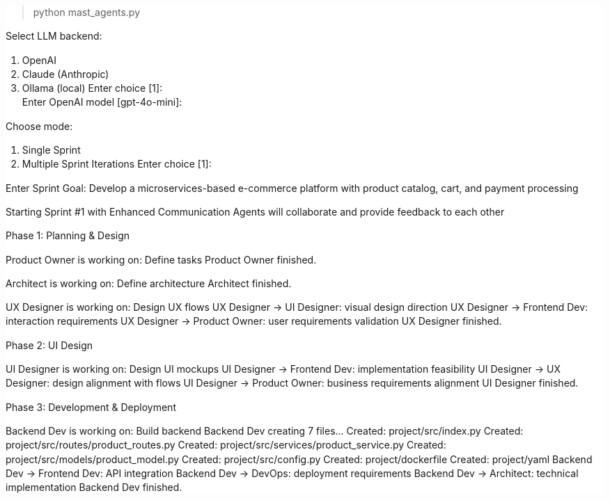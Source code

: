 > python mast_agents.py

Select LLM backend:
1. OpenAI
2. Claude (Anthropic)
3. Ollama (local)
Enter choice [1]:     
Enter OpenAI model [gpt-4o-mini]: 

Choose mode:
1. Single Sprint
2. Multiple Sprint Iterations
Enter choice [1]: 

Enter Sprint Goal: Develop a microservices-based e-commerce platform with product catalog, cart, and payment processing

Starting Sprint #1 with Enhanced Communication
Agents will collaborate and provide feedback to each other

Phase 1: Planning & Design

Product Owner is working on: Define tasks
Product Owner finished.


Architect is working on: Define architecture
Architect finished.


UX Designer is working on: Design UX flows
UX Designer → UI Designer: visual design direction
UX Designer → Frontend Dev: interaction requirements
UX Designer → Product Owner: user requirements validation
UX Designer finished.


Phase 2: UI Design

UI Designer is working on: Design UI mockups
UI Designer → Frontend Dev: implementation feasibility
UI Designer → UX Designer: design alignment with flows
UI Designer → Product Owner: business requirements alignment
UI Designer finished.


Phase 3: Development & Deployment

Backend Dev is working on: Build backend
Backend Dev creating 7 files...
Created: project/src/index.py
Created: project/src/routes/product_routes.py
Created: project/src/services/product_service.py
Created: project/src/models/product_model.py
Created: project/src/config.py
Created: project/dockerfile
Created: project/yaml
Backend Dev → Frontend Dev: API integration
Backend Dev → DevOps: deployment requirements
Backend Dev → Architect: technical implementation
Backend Dev finished.
